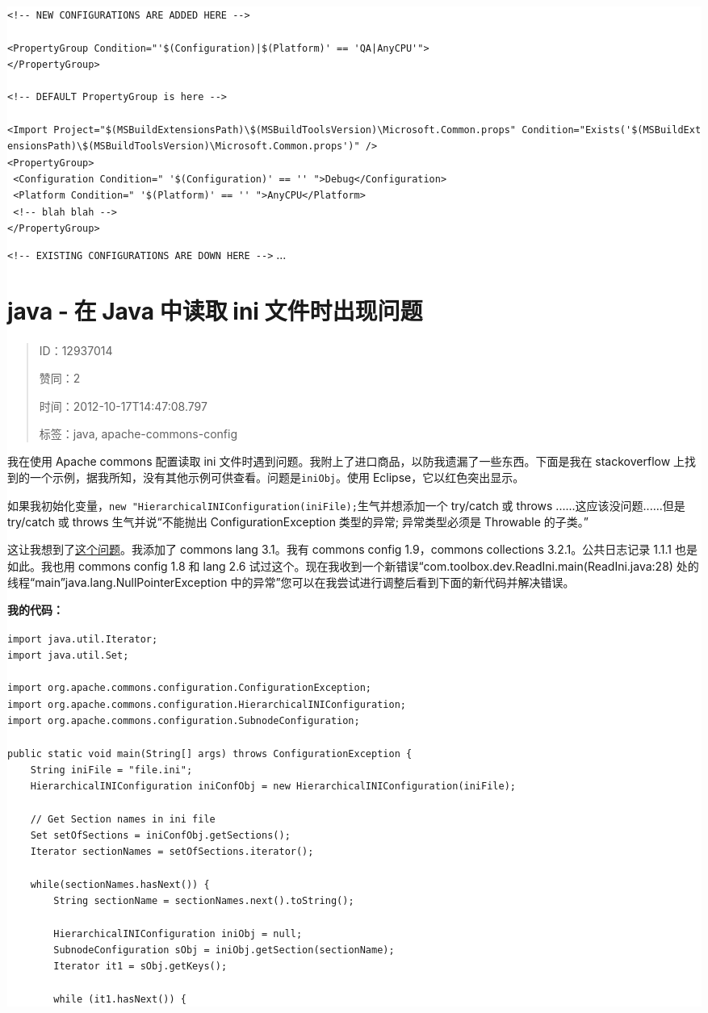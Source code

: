 ```
<!-- NEW CONFIGURATIONS ARE ADDED HERE -->

<PropertyGroup Condition="'$(Configuration)|$(Platform)' == 'QA|AnyCPU'">
</PropertyGroup>

<!-- DEFAULT PropertyGroup is here -->

<Import Project="$(MSBuildExtensionsPath)\$(MSBuildToolsVersion)\Microsoft.Common.props" Condition="Exists('$(MSBuildExtensionsPath)\$(MSBuildToolsVersion)\Microsoft.Common.props')" />
<PropertyGroup>
 <Configuration Condition=" '$(Configuration)' == '' ">Debug</Configuration>
 <Platform Condition=" '$(Platform)' == '' ">AnyCPU</Platform>
 <!-- blah blah -->
</PropertyGroup> 
```

`<!-- EXISTING CONFIGURATIONS ARE DOWN HERE -->` ...

# java - 在 Java 中读取 ini 文件时出现问题

> ID：12937014
> 
> 赞同：2
> 
> 时间：2012-10-17T14:47:08.797
> 
> 标签：java, apache-commons-config

我在使用 Apache commons 配置读取 ini 文件时遇到问题。我附上了进口商品，以防我遗漏了一些东西。下面是我在 stackoverflow 上找到的一个示例，据我所知，没有其他示例可供查看。问题是`iniObj`。使用 Eclipse，它以红色突出显示。

如果我初始化变量，`new "HierarchicalINIConfiguration(iniFile);`生气并想添加一个 try/catch 或 throws ......这应该没问题......但是 try/catch 或 throws 生气并说“不能抛出 ConfigurationException 类型的异常; 异常类型必须是 Throwable 的子类。”

这让我想到了[这个问题](https://stackoverflow.com/questions/2416980/configurationexception-in-java)。我添加了 commons lang 3.1。我有 commons config 1.9，commons collections 3.2.1。公共日志记录 1.1.1 也是如此。我也用 commons config 1.8 和 lang 2.6 试过这个。现在我收到一个新错误“com.toolbox.dev.ReadIni.main(ReadIni.java:28) 处的线程“main”java.lang.NullPointerException 中的异常”您可以在我尝试进行调整后看到下面的新代码并解决错误。

**我的代码：**

```
import java.util.Iterator;
import java.util.Set;

import org.apache.commons.configuration.ConfigurationException;
import org.apache.commons.configuration.HierarchicalINIConfiguration;
import org.apache.commons.configuration.SubnodeConfiguration;

public static void main(String[] args) throws ConfigurationException {
    String iniFile = "file.ini";
    HierarchicalINIConfiguration iniConfObj = new HierarchicalINIConfiguration(iniFile);

    // Get Section names in ini file
    Set setOfSections = iniConfObj.getSections();
    Iterator sectionNames = setOfSections.iterator();

    while(sectionNames.hasNext()) {
        String sectionName = sectionNames.next().toString();

        HierarchicalINIConfiguration iniObj = null;
        SubnodeConfiguration sObj = iniObj.getSection(sectionName);
        Iterator it1 = sObj.getKeys();

        while (it1.hasNext()) {
```